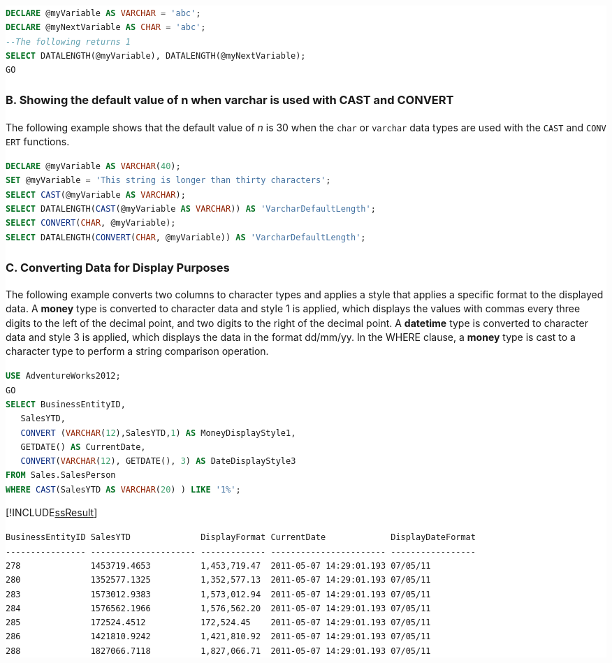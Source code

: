 ```sql
DECLARE @myVariable AS VARCHAR = 'abc';
DECLARE @myNextVariable AS CHAR = 'abc';
--The following returns 1
SELECT DATALENGTH(@myVariable), DATALENGTH(@myNextVariable);
GO
```

### B. Showing the default value of n when varchar is used with CAST and CONVERT

The following example shows that the default value of *n* is 30 when the `char` or `varchar` data types are used with the `CAST` and `CONVERT` functions.

```sql
DECLARE @myVariable AS VARCHAR(40);
SET @myVariable = 'This string is longer than thirty characters';
SELECT CAST(@myVariable AS VARCHAR);
SELECT DATALENGTH(CAST(@myVariable AS VARCHAR)) AS 'VarcharDefaultLength';
SELECT CONVERT(CHAR, @myVariable);
SELECT DATALENGTH(CONVERT(CHAR, @myVariable)) AS 'VarcharDefaultLength';
```

### C. Converting Data for Display Purposes

The following example converts two columns to character types and applies a style that applies a specific format to the displayed data. A **money** type is converted to character data and style 1 is applied, which displays the values with commas every three digits to the left of the decimal point, and two digits to the right of the decimal point. A **datetime** type is converted to character data and style 3 is applied, which displays the data in the format dd/mm/yy. In the WHERE clause, a **money** type is cast to a character type to perform a string comparison operation.

```sql
USE AdventureWorks2012;
GO
SELECT BusinessEntityID,
   SalesYTD,
   CONVERT (VARCHAR(12),SalesYTD,1) AS MoneyDisplayStyle1,
   GETDATE() AS CurrentDate,
   CONVERT(VARCHAR(12), GETDATE(), 3) AS DateDisplayStyle3
FROM Sales.SalesPerson
WHERE CAST(SalesYTD AS VARCHAR(20) ) LIKE '1%';
```

[!INCLUDE[ssResult](../../includes/ssresult-md.md)]

```
BusinessEntityID SalesYTD              DisplayFormat CurrentDate             DisplayDateFormat
---------------- --------------------- ------------- ----------------------- -----------------
278              1453719.4653          1,453,719.47  2011-05-07 14:29:01.193 07/05/11
280              1352577.1325          1,352,577.13  2011-05-07 14:29:01.193 07/05/11
283              1573012.9383          1,573,012.94  2011-05-07 14:29:01.193 07/05/11
284              1576562.1966          1,576,562.20  2011-05-07 14:29:01.193 07/05/11
285              172524.4512           172,524.45    2011-05-07 14:29:01.193 07/05/11
286              1421810.9242          1,421,810.92  2011-05-07 14:29:01.193 07/05/11
288              1827066.7118          1,827,066.71  2011-05-07 14:29:01.193 07/05/11
```
